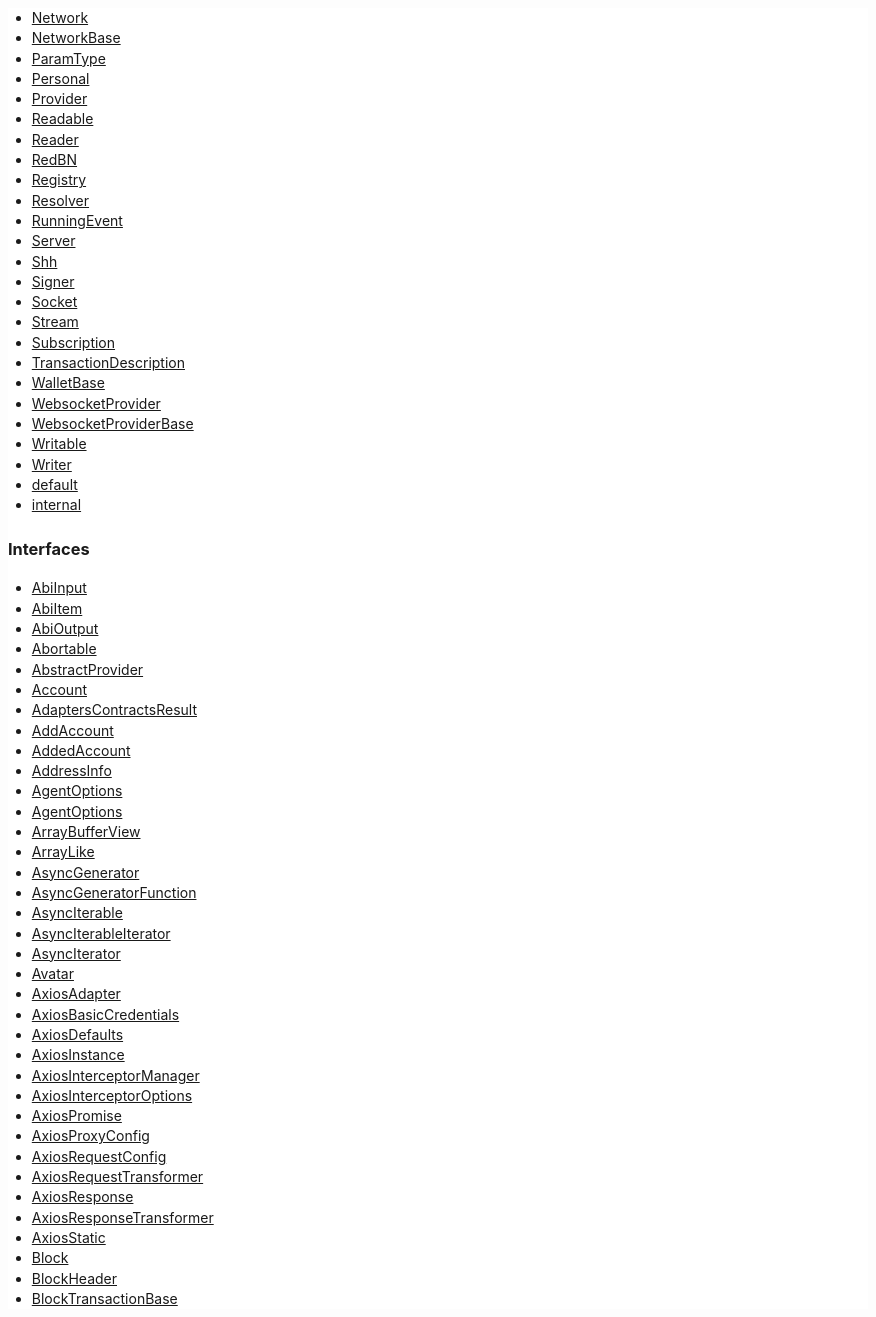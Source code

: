 - [Network](../classes/internal_.Network.md)
- [NetworkBase](../classes/internal_.NetworkBase.md)
- [ParamType](../classes/internal_.ParamType.md)
- [Personal](../classes/internal_.Personal.md)
- [Provider](../classes/internal_.Provider.md)
- [Readable](../classes/internal_.Readable.md)
- [Reader](../classes/internal_.Reader.md)
- [RedBN](../classes/internal_.RedBN.md)
- [Registry](../classes/internal_.Registry.md)
- [Resolver](../classes/internal_.Resolver.md)
- [RunningEvent](../classes/internal_.RunningEvent.md)
- [Server](../classes/internal_.Server.md)
- [Shh](../classes/internal_.Shh.md)
- [Signer](../classes/internal_.Signer.md)
- [Socket](../classes/internal_.Socket.md)
- [Stream](../classes/internal_.Stream.md)
- [Subscription](../classes/internal_.Subscription.md)
- [TransactionDescription](../classes/internal_.TransactionDescription.md)
- [WalletBase](../classes/internal_.WalletBase.md)
- [WebsocketProvider](../classes/internal_.WebsocketProvider.md)
- [WebsocketProviderBase](../classes/internal_.WebsocketProviderBase.md)
- [Writable](../classes/internal_.Writable.md)
- [Writer](../classes/internal_.Writer.md)
- [default](../classes/internal_.default.md)
- [internal](../classes/internal_.internal-1.md)

### Interfaces

- [AbiInput](../interfaces/internal_.AbiInput.md)
- [AbiItem](../interfaces/internal_.AbiItem.md)
- [AbiOutput](../interfaces/internal_.AbiOutput.md)
- [Abortable](../interfaces/internal_.Abortable.md)
- [AbstractProvider](../interfaces/internal_.AbstractProvider.md)
- [Account](../interfaces/internal_.Account.md)
- [AdaptersContractsResult](../interfaces/internal_.AdaptersContractsResult.md)
- [AddAccount](../interfaces/internal_.AddAccount.md)
- [AddedAccount](../interfaces/internal_.AddedAccount.md)
- [AddressInfo](../interfaces/internal_.AddressInfo.md)
- [AgentOptions](../interfaces/internal_.AgentOptions.md)
- [AgentOptions](../interfaces/internal_.AgentOptions-1.md)
- [ArrayBufferView](../interfaces/internal_.ArrayBufferView.md)
- [ArrayLike](../interfaces/internal_.ArrayLike.md)
- [AsyncGenerator](../interfaces/internal_.AsyncGenerator.md)
- [AsyncGeneratorFunction](../interfaces/internal_.AsyncGeneratorFunction.md)
- [AsyncIterable](../interfaces/internal_.AsyncIterable.md)
- [AsyncIterableIterator](../interfaces/internal_.AsyncIterableIterator.md)
- [AsyncIterator](../interfaces/internal_.AsyncIterator.md)
- [Avatar](../interfaces/internal_.Avatar.md)
- [AxiosAdapter](../interfaces/internal_.AxiosAdapter.md)
- [AxiosBasicCredentials](../interfaces/internal_.AxiosBasicCredentials.md)
- [AxiosDefaults](../interfaces/internal_.AxiosDefaults.md)
- [AxiosInstance](../interfaces/internal_.AxiosInstance.md)
- [AxiosInterceptorManager](../interfaces/internal_.AxiosInterceptorManager.md)
- [AxiosInterceptorOptions](../interfaces/internal_.AxiosInterceptorOptions.md)
- [AxiosPromise](../interfaces/internal_.AxiosPromise.md)
- [AxiosProxyConfig](../interfaces/internal_.AxiosProxyConfig.md)
- [AxiosRequestConfig](../interfaces/internal_.AxiosRequestConfig.md)
- [AxiosRequestTransformer](../interfaces/internal_.AxiosRequestTransformer.md)
- [AxiosResponse](../interfaces/internal_.AxiosResponse.md)
- [AxiosResponseTransformer](../interfaces/internal_.AxiosResponseTransformer.md)
- [AxiosStatic](../interfaces/internal_.AxiosStatic.md)
- [Block](../interfaces/internal_.Block.md)
- [BlockHeader](../interfaces/internal_.BlockHeader.md)
- [BlockTransactionBase](../interfaces/internal_.BlockTransactionBase.md)
